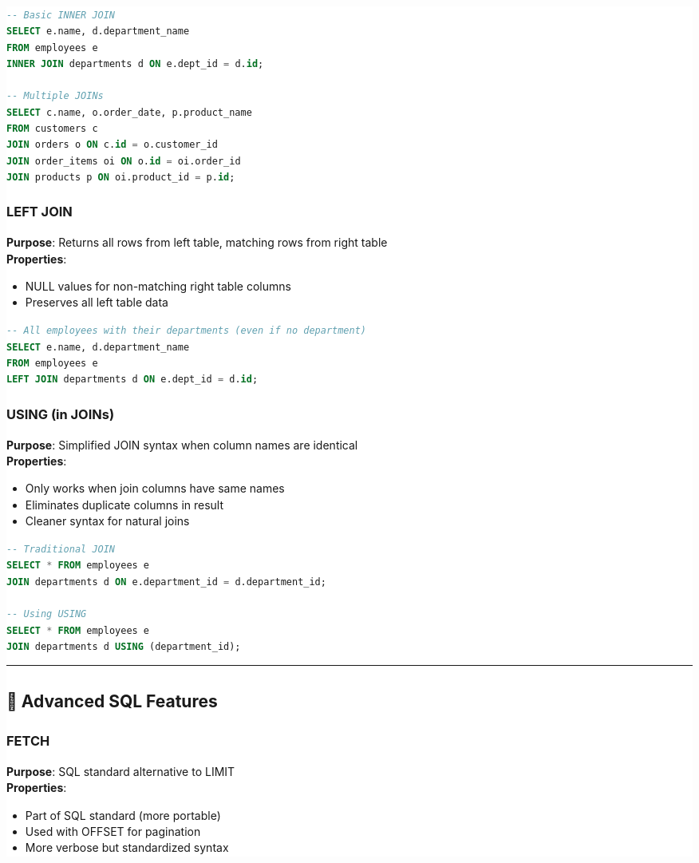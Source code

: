 ```sql
-- Basic INNER JOIN
SELECT e.name, d.department_name
FROM employees e
INNER JOIN departments d ON e.dept_id = d.id;

-- Multiple JOINs
SELECT c.name, o.order_date, p.product_name
FROM customers c
JOIN orders o ON c.id = o.customer_id
JOIN order_items oi ON o.id = oi.order_id
JOIN products p ON oi.product_id = p.id;
```

### LEFT JOIN
**Purpose**: Returns all rows from left table, matching rows from right table  
**Properties**:
- NULL values for non-matching right table columns
- Preserves all left table data

```sql
-- All employees with their departments (even if no department)
SELECT e.name, d.department_name
FROM employees e
LEFT JOIN departments d ON e.dept_id = d.id;
```

### USING (in JOINs)
**Purpose**: Simplified JOIN syntax when column names are identical  
**Properties**:
- Only works when join columns have same names
- Eliminates duplicate columns in result
- Cleaner syntax for natural joins

```sql
-- Traditional JOIN
SELECT * FROM employees e
JOIN departments d ON e.department_id = d.department_id;

-- Using USING
SELECT * FROM employees e
JOIN departments d USING (department_id);
```

---

## 🔹 Advanced SQL Features

### FETCH
**Purpose**: SQL standard alternative to LIMIT  
**Properties**:
- Part of SQL standard (more portable)
- Used with OFFSET for pagination
- More verbose but standardized syntax
